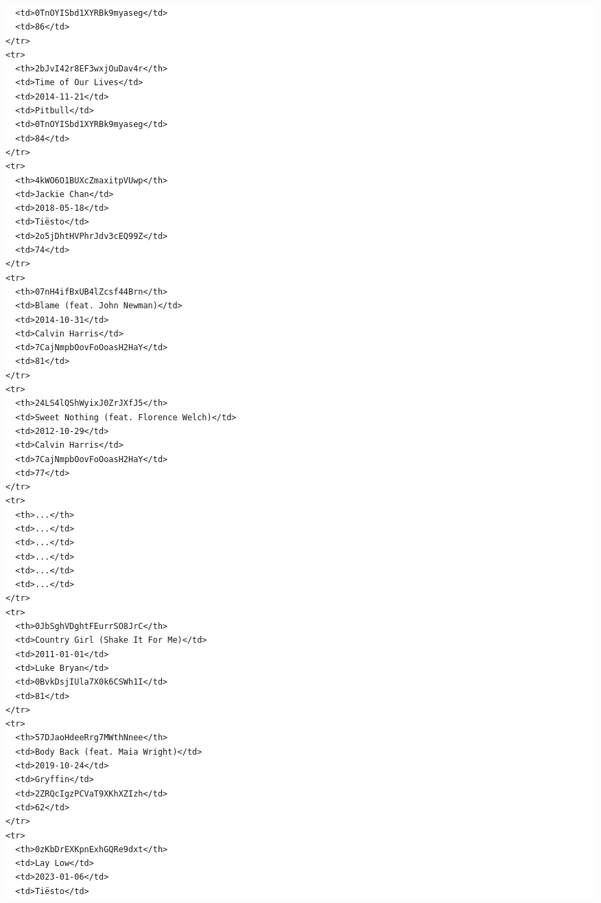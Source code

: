       <td>0TnOYISbd1XYRBk9myaseg</td>
      <td>86</td>
    </tr>
    <tr>
      <th>2bJvI42r8EF3wxjOuDav4r</th>
      <td>Time of Our Lives</td>
      <td>2014-11-21</td>
      <td>Pitbull</td>
      <td>0TnOYISbd1XYRBk9myaseg</td>
      <td>84</td>
    </tr>
    <tr>
      <th>4kWO6O1BUXcZmaxitpVUwp</th>
      <td>Jackie Chan</td>
      <td>2018-05-18</td>
      <td>Tiësto</td>
      <td>2o5jDhtHVPhrJdv3cEQ99Z</td>
      <td>74</td>
    </tr>
    <tr>
      <th>07nH4ifBxUB4lZcsf44Brn</th>
      <td>Blame (feat. John Newman)</td>
      <td>2014-10-31</td>
      <td>Calvin Harris</td>
      <td>7CajNmpbOovFoOoasH2HaY</td>
      <td>81</td>
    </tr>
    <tr>
      <th>24LS4lQShWyixJ0ZrJXfJ5</th>
      <td>Sweet Nothing (feat. Florence Welch)</td>
      <td>2012-10-29</td>
      <td>Calvin Harris</td>
      <td>7CajNmpbOovFoOoasH2HaY</td>
      <td>77</td>
    </tr>
    <tr>
      <th>...</th>
      <td>...</td>
      <td>...</td>
      <td>...</td>
      <td>...</td>
      <td>...</td>
    </tr>
    <tr>
      <th>0JbSghVDghtFEurrSO8JrC</th>
      <td>Country Girl (Shake It For Me)</td>
      <td>2011-01-01</td>
      <td>Luke Bryan</td>
      <td>0BvkDsjIUla7X0k6CSWh1I</td>
      <td>81</td>
    </tr>
    <tr>
      <th>57DJaoHdeeRrg7MWthNnee</th>
      <td>Body Back (feat. Maia Wright)</td>
      <td>2019-10-24</td>
      <td>Gryffin</td>
      <td>2ZRQcIgzPCVaT9XKhXZIzh</td>
      <td>62</td>
    </tr>
    <tr>
      <th>0zKbDrEXKpnExhGQRe9dxt</th>
      <td>Lay Low</td>
      <td>2023-01-06</td>
      <td>Tiësto</td>
